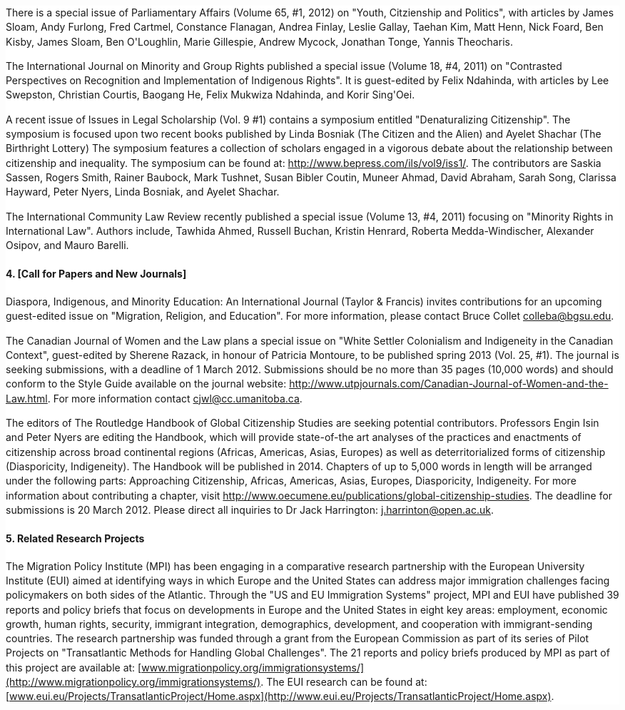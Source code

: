There is a special issue of Parliamentary Affairs (Volume 65, #1, 2012) on "Youth, Citzienship and Politics", with articles by James Sloam, Andy Furlong, Fred Cartmel, Constance Flanagan, Andrea Finlay, Leslie Gallay, Taehan Kim, Matt Henn, Nick Foard, Ben Kisby, James Sloam, Ben O'Loughlin, Marie Gillespie, Andrew Mycock, Jonathan Tonge, Yannis Theocharis.

The International Journal on Minority and Group Rights published a special issue (Volume 18, #4, 2011) on "Contrasted Perspectives on Recognition and Implementation of Indigenous Rights". It is guest-edited by Felix Ndahinda, with articles by Lee Swepston, Christian Courtis, Baogang He, Felix Mukwiza Ndahinda, and Korir Sing'Oei.

A recent issue of Issues in Legal Scholarship (Vol. 9 #1) contains a symposium entitled "Denaturalizing Citizenship". The symposium is focused upon two recent books published by Linda Bosniak (The Citizen and the Alien) and Ayelet Shachar (The Birthright Lottery) The symposium features a collection of scholars engaged in a vigorous debate about the relationship between citizenship and inequality. The symposium can be found at: <http://www.bepress.com/ils/vol9/iss1/>. The contributors are Saskia Sassen, Rogers Smith, Rainer Baubock, Mark Tushnet, Susan Bibler Coutin, Muneer Ahmad, David Abraham, Sarah Song, Clarissa Hayward, Peter Nyers, Linda Bosniak, and Ayelet Shachar.

The International Community Law Review recently published a special issue (Volume 13, #4, 2011) focusing on "Minority Rights in International Law". Authors include, Tawhida Ahmed, Russell Buchan, Kristin Henrard, Roberta Medda-Windischer, Alexander Osipov, and Mauro Barelli.

#### 4\. [Call for Papers and New Journals]

Diaspora, Indigenous, and Minority Education: An International Journal (Taylor & Francis) invites contributions for an upcoming guest-edited issue on "Migration, Religion, and Education". For more information, please contact Bruce Collet <colleba@bgsu.edu>.

The Canadian Journal of Women and the Law plans a special issue on "White Settler Colonialism and Indigeneity in the Canadian Context", guest-edited by Sherene Razack, in honour of Patricia Montoure, to be published spring 2013 (Vol. 25, #1). The journal is seeking submissions, with a deadline of 1 March 2012\. Submissions should be no more than 35 pages (10,000 words) and should conform to the Style Guide available on the journal website: <http://www.utpjournals.com/Canadian-Journal-of-Women-and-the-Law.html>. For more information contact <cjwl@cc.umanitoba.ca>.

The editors of The Routledge Handbook of Global Citizenship Studies are seeking potential contributors. Professors Engin Isin and Peter Nyers are editing the Handbook, which will provide state-of-the art analyses of the practices and enactments of citizenship across broad continental regions (Africas, Americas, Asias, Europes) as well as deterritorialized forms of citizenship (Diasporicity, Indigeneity). The Handbook will be published in 2014\. Chapters of up to 5,000 words in length will be arranged under the following parts: Approaching Citizenship, Africas, Americas, Asias, Europes, Diasporicity, Indigeneity. For more information about contributing a chapter, visit <http://www.oecumene.eu/publications/global-citizenship-studies>. The deadline for submissions is 20 March 2012\. Please direct all inquiries to Dr Jack Harrington: <j.harrinton@open.ac.uk>.

#### 5\. Related Research Projects

The Migration Policy Institute (MPI) has been engaging in a comparative research partnership with the European University Institute (EUI) aimed at identifying ways in which Europe and the United States can address major immigration challenges facing policymakers on both sides of the Atlantic. Through the "US and EU Immigration Systems" project, MPI and EUI have published 39 reports and policy briefs that focus on developments in Europe and the United States in eight key areas: employment, economic growth, human rights, security, immigrant integration, demographics, development, and cooperation with immigrant-sending countries. The research partnership was funded through a grant from the European Commission as part of its series of Pilot Projects on "Transatlantic Methods for Handling Global Challenges". The 21 reports and policy briefs produced by MPI as part of this project are available at: [www.migrationpolicy.org/immigrationsystems/](http://www.migrationpolicy.org/immigrationsystems/). The EUI research can be found at: [www.eui.eu/Projects/TransatlanticProject/Home.aspx](http://www.eui.eu/Projects/TransatlanticProject/Home.aspx).
